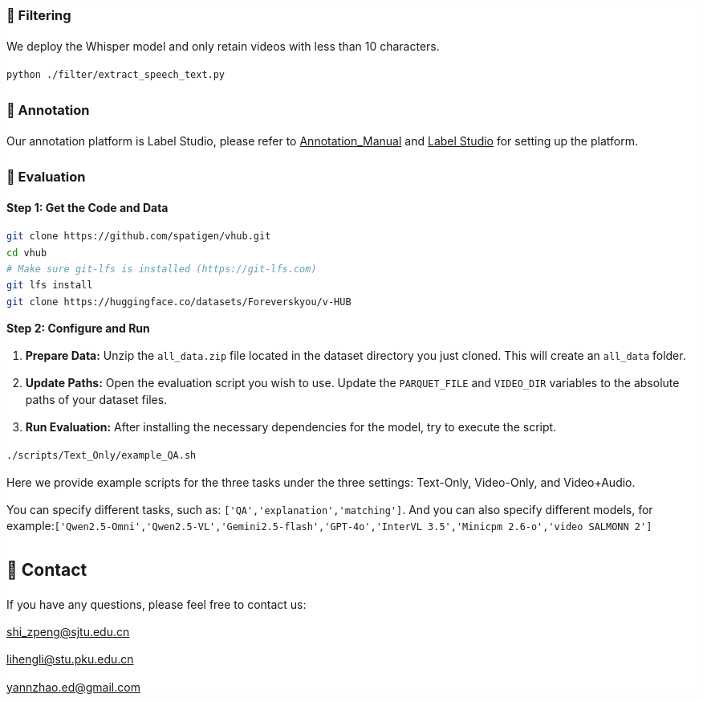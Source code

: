 
### 📍 Filtering

We deploy the Whisper model and only retain videos with less than 10 characters.

```bash
python ./filter/extract_speech_text.py
```

### 📍 Annotation

Our annotation platform is Label Studio, please refer to [Annotation_Manual](https://github.com/spatigen/vhub/tree/main/Annotation_Manual) and [Label Studio](https://github.com/HumanSignal/label-studio) for setting up the platform.

### 📍 Evaluation

**Step 1: Get the Code and Data**

```bash
git clone https://github.com/spatigen/vhub.git
cd vhub
# Make sure git-lfs is installed (https://git-lfs.com)
git lfs install
git clone https://huggingface.co/datasets/Foreverskyou/v-HUB
```

**Step 2: Configure and Run**

1.  **Prepare Data:** Unzip the `all_data.zip` file located in the dataset directory you just cloned. This will create an `all_data` folder.

2.  **Update Paths:** Open the evaluation script you wish to use. Update the `PARQUET_FILE` and `VIDEO_DIR` variables to the absolute paths of your dataset files.

3.  **Run Evaluation:** After installing the necessary dependencies for the model, try to execute the script.

```bash
./scripts/Text_Only/example_QA.sh
```

Here we provide example scripts for the three tasks under the three settings: Text-Only, Video-Only, and Video+Audio.

You can specify different tasks, such as: `['QA','explanation','matching']`. And you can also specify different models, for example:`['Qwen2.5-Omni','Qwen2.5-VL','Gemini2.5-flash','GPT-4o','InterVL 3.5','Minicpm 2.6-o','video SALMONN 2']`

## 📮 Contact
If you have any questions, please feel free to contact us:

[shi_zpeng@sjtu.edu.cn](mailto:shi_zpeng@sjtu.edu.cn)

[lihengli@stu.pku.edu.cn](mailto:lihengli@stu.pku.edu.cn)

[yannzhao.ed@gmail.com](mailto:yannzhao.ed@gmail.com)
